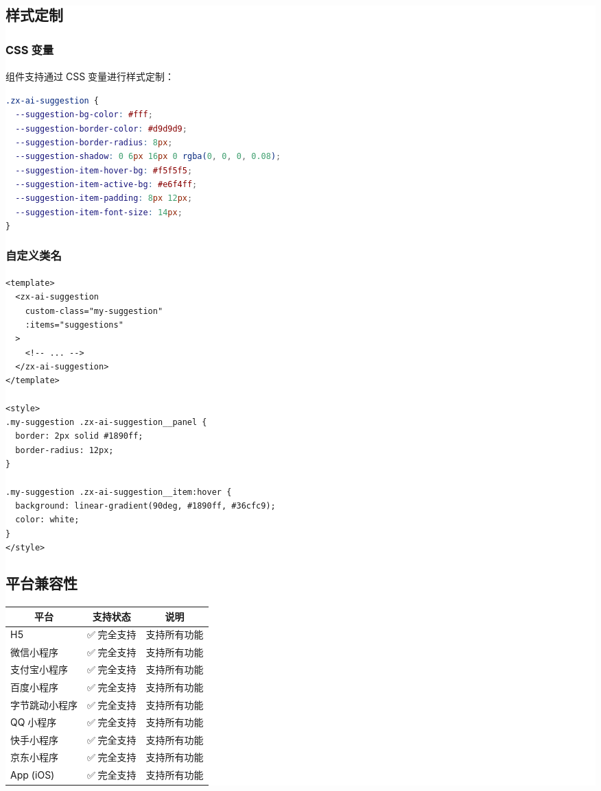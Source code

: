 ## 样式定制

### CSS 变量

组件支持通过 CSS 变量进行样式定制：

```css
.zx-ai-suggestion {
  --suggestion-bg-color: #fff;
  --suggestion-border-color: #d9d9d9;
  --suggestion-border-radius: 8px;
  --suggestion-shadow: 0 6px 16px 0 rgba(0, 0, 0, 0.08);
  --suggestion-item-hover-bg: #f5f5f5;
  --suggestion-item-active-bg: #e6f4ff;
  --suggestion-item-padding: 8px 12px;
  --suggestion-item-font-size: 14px;
}
```

### 自定义类名

```vue
<template>
  <zx-ai-suggestion
    custom-class="my-suggestion"
    :items="suggestions"
  >
    <!-- ... -->
  </zx-ai-suggestion>
</template>

<style>
.my-suggestion .zx-ai-suggestion__panel {
  border: 2px solid #1890ff;
  border-radius: 12px;
}

.my-suggestion .zx-ai-suggestion__item:hover {
  background: linear-gradient(90deg, #1890ff, #36cfc9);
  color: white;
}
</style>
```

## 平台兼容性

| 平台 | 支持状态 | 说明 |
| --- | --- | --- |
| H5 | ✅ 完全支持 | 支持所有功能 |
| 微信小程序 | ✅ 完全支持 | 支持所有功能 |
| 支付宝小程序 | ✅ 完全支持 | 支持所有功能 |
| 百度小程序 | ✅ 完全支持 | 支持所有功能 |
| 字节跳动小程序 | ✅ 完全支持 | 支持所有功能 |
| QQ 小程序 | ✅ 完全支持 | 支持所有功能 |
| 快手小程序 | ✅ 完全支持 | 支持所有功能 |
| 京东小程序 | ✅ 完全支持 | 支持所有功能 |
| App (iOS) | ✅ 完全支持 | 支持所有功能 |